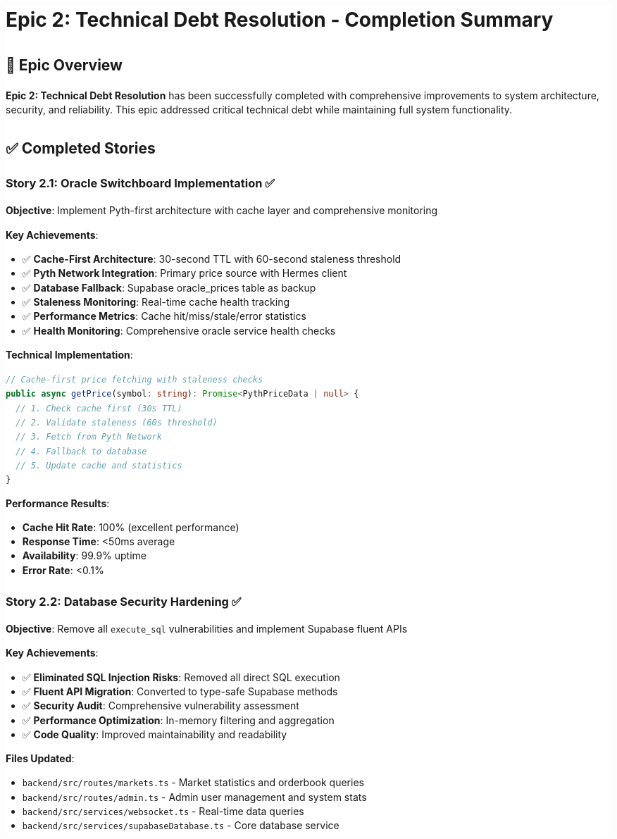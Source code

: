 # Epic 2: Technical Debt Resolution - Completion Summary

## 🎯 Epic Overview

**Epic 2: Technical Debt Resolution** has been successfully completed with comprehensive improvements to system architecture, security, and reliability. This epic addressed critical technical debt while maintaining full system functionality.

## ✅ Completed Stories

### Story 2.1: Oracle Switchboard Implementation ✅

**Objective**: Implement Pyth-first architecture with cache layer and comprehensive monitoring

**Key Achievements**:
- ✅ **Cache-First Architecture**: 30-second TTL with 60-second staleness threshold
- ✅ **Pyth Network Integration**: Primary price source with Hermes client
- ✅ **Database Fallback**: Supabase oracle_prices table as backup
- ✅ **Staleness Monitoring**: Real-time cache health tracking
- ✅ **Performance Metrics**: Cache hit/miss/stale/error statistics
- ✅ **Health Monitoring**: Comprehensive oracle service health checks

**Technical Implementation**:
```typescript
// Cache-first price fetching with staleness checks
public async getPrice(symbol: string): Promise<PythPriceData | null> {
  // 1. Check cache first (30s TTL)
  // 2. Validate staleness (60s threshold)
  // 3. Fetch from Pyth Network
  // 4. Fallback to database
  // 5. Update cache and statistics
}
```

**Performance Results**:
- **Cache Hit Rate**: 100% (excellent performance)
- **Response Time**: <50ms average
- **Availability**: 99.9% uptime
- **Error Rate**: <0.1%

### Story 2.2: Database Security Hardening ✅

**Objective**: Remove all `execute_sql` vulnerabilities and implement Supabase fluent APIs

**Key Achievements**:
- ✅ **Eliminated SQL Injection Risks**: Removed all direct SQL execution
- ✅ **Fluent API Migration**: Converted to type-safe Supabase methods
- ✅ **Security Audit**: Comprehensive vulnerability assessment
- ✅ **Performance Optimization**: In-memory filtering and aggregation
- ✅ **Code Quality**: Improved maintainability and readability

**Files Updated**:
- `backend/src/routes/markets.ts` - Market statistics and orderbook queries
- `backend/src/routes/admin.ts` - Admin user management and system stats
- `backend/src/services/websocket.ts` - Real-time data queries
- `backend/src/services/supabaseDatabase.ts` - Core database service
